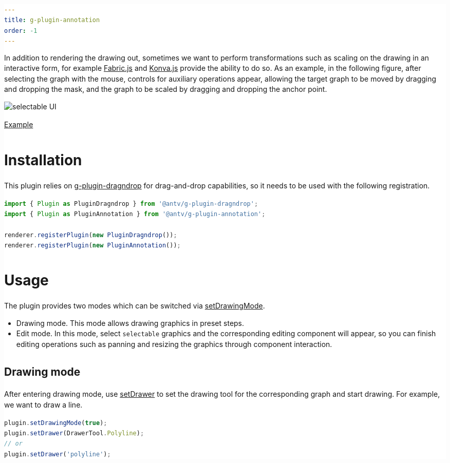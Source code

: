 ```yaml
---
title: g-plugin-annotation
order: -1
---
```


In addition to rendering the drawing out, sometimes we want to perform transformations such as scaling on the drawing in an interactive form, for example [Fabric.js](http://fabricjs.com/) and [Konva.js](https://konvajs.org/) provide the ability to do so. As an example, in the following figure, after selecting the graph with the mouse, controls for auxiliary operations appear, allowing the target graph to be moved by dragging and dropping the mask, and the graph to be scaled by dragging and dropping the anchor point.

<img src="https://gw.alipayobjects.com/mdn/rms_6ae20b/afts/img/A*zXxcR4O7aHQAAAAAAAAAAAAAARQnAQ" alt="selectable UI" width="200">

[Example](/en/examples/plugins#annotation)

# Installation

This plugin relies on [g-plugin-dragndrop](/en/docs/plugins/dragndrop) for drag-and-drop capabilities, so it needs to be used with the following registration.

```js
import { Plugin as PluginDragndrop } from '@antv/g-plugin-dragndrop';
import { Plugin as PluginAnnotation } from '@antv/g-plugin-annotation';

renderer.registerPlugin(new PluginDragndrop());
renderer.registerPlugin(new PluginAnnotation());
```

# Usage

The plugin provides two modes which can be switched via [setDrawingMode](/en/docs/plugins/annotation#setdrawingmode).

-   Drawing mode. This mode allows drawing graphics in preset steps.
-   Edit mode. In this mode, select `selectable` graphics and the corresponding editing component will appear, so you can finish editing operations such as panning and resizing the graphics through component interaction.

## Drawing mode

After entering drawing mode, use [setDrawer](/en/docs/plugins/annotation#setdrawer) to set the drawing tool for the corresponding graph and start drawing. For example, we want to draw a line.

```js
plugin.setDrawingMode(true);
plugin.setDrawer(DrawerTool.Polyline);
// or
plugin.setDrawer('polyline');
```
